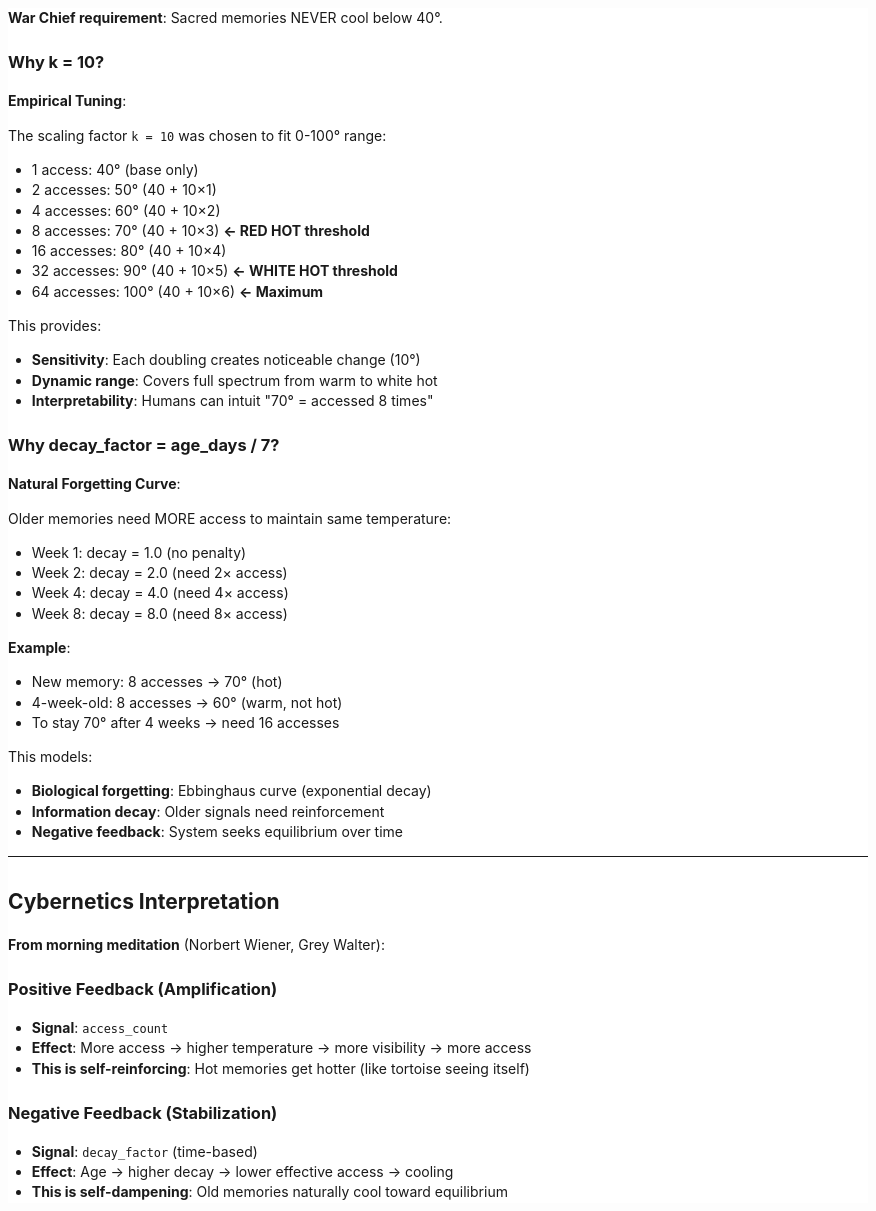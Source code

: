 **War Chief requirement**: Sacred memories NEVER cool below 40°.

### Why k = 10?

**Empirical Tuning**:

The scaling factor `k = 10` was chosen to fit 0-100° range:
- 1 access: 40° (base only)
- 2 accesses: 50° (40 + 10×1)
- 4 accesses: 60° (40 + 10×2)
- 8 accesses: 70° (40 + 10×3) **← RED HOT threshold**
- 16 accesses: 80° (40 + 10×4)
- 32 accesses: 90° (40 + 10×5) **← WHITE HOT threshold**
- 64 accesses: 100° (40 + 10×6) **← Maximum**

This provides:
- **Sensitivity**: Each doubling creates noticeable change (10°)
- **Dynamic range**: Covers full spectrum from warm to white hot
- **Interpretability**: Humans can intuit "70° = accessed 8 times"

### Why decay_factor = age_days / 7?

**Natural Forgetting Curve**:

Older memories need MORE access to maintain same temperature:
- Week 1: decay = 1.0 (no penalty)
- Week 2: decay = 2.0 (need 2× access)
- Week 4: decay = 4.0 (need 4× access)
- Week 8: decay = 8.0 (need 8× access)

**Example**:
- New memory: 8 accesses → 70° (hot)
- 4-week-old: 8 accesses → 60° (warm, not hot)
- To stay 70° after 4 weeks → need 16 accesses

This models:
- **Biological forgetting**: Ebbinghaus curve (exponential decay)
- **Information decay**: Older signals need reinforcement
- **Negative feedback**: System seeks equilibrium over time

---

## Cybernetics Interpretation

**From morning meditation** (Norbert Wiener, Grey Walter):

### Positive Feedback (Amplification)
- **Signal**: `access_count`
- **Effect**: More access → higher temperature → more visibility → more access
- **This is self-reinforcing**: Hot memories get hotter (like tortoise seeing itself)

### Negative Feedback (Stabilization)
- **Signal**: `decay_factor` (time-based)
- **Effect**: Age → higher decay → lower effective access → cooling
- **This is self-dampening**: Old memories naturally cool toward equilibrium
